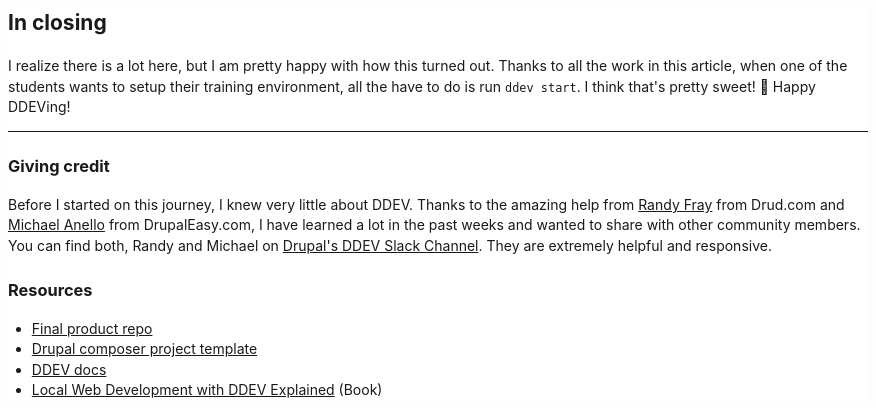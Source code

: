 ## In closing
I realize there is a lot here, but I am pretty happy with how this turned out.  Thanks to all the work in this article, when one of the students wants to setup their training environment, all the have to do is run `ddev start`.  I think that's pretty sweet! 🙌  Happy DDEVing!

<hr />

### Giving credit
Before I started on this journey, I knew very little about DDEV.  Thanks to the amazing help from <a href="https://www.drupal.org/u/rfay" target="_blank">Randy Fray</a> from Drud.com and <a target="_blank" href="https://www.drupal.org/u/ultimike">Michael Anello</a> from DrupalEasy.com, I have learned a lot in the past weeks and wanted to share with other community members.  You can find both, Randy and Michael on <a target="_blank" href="https://drupal.slack.com/#/">Drupal's DDEV Slack Channel</a>.  They are extremely helpful and responsive.

### Resources
* <a href="https://github.com/mariohernandez/drupaltraining" target="_blank">Final product repo</a>
* <a href="https://www.drupal.org/docs/develop/using-composer/starting-a-site-using-drupal-composer-project-templates" target="_blank">Drupal composer project template</a>
* <a target="_blank" href="https://ddev.readthedocs.io/en/stable/#installation">DDEV docs</a>
* <a href="https://www.drupaleasy.com/blogs/ultimike/2018/11/new-book-local-web-development-ddev-explained" target="_blank">Local Web Development with DDEV Explained</a> (Book)
